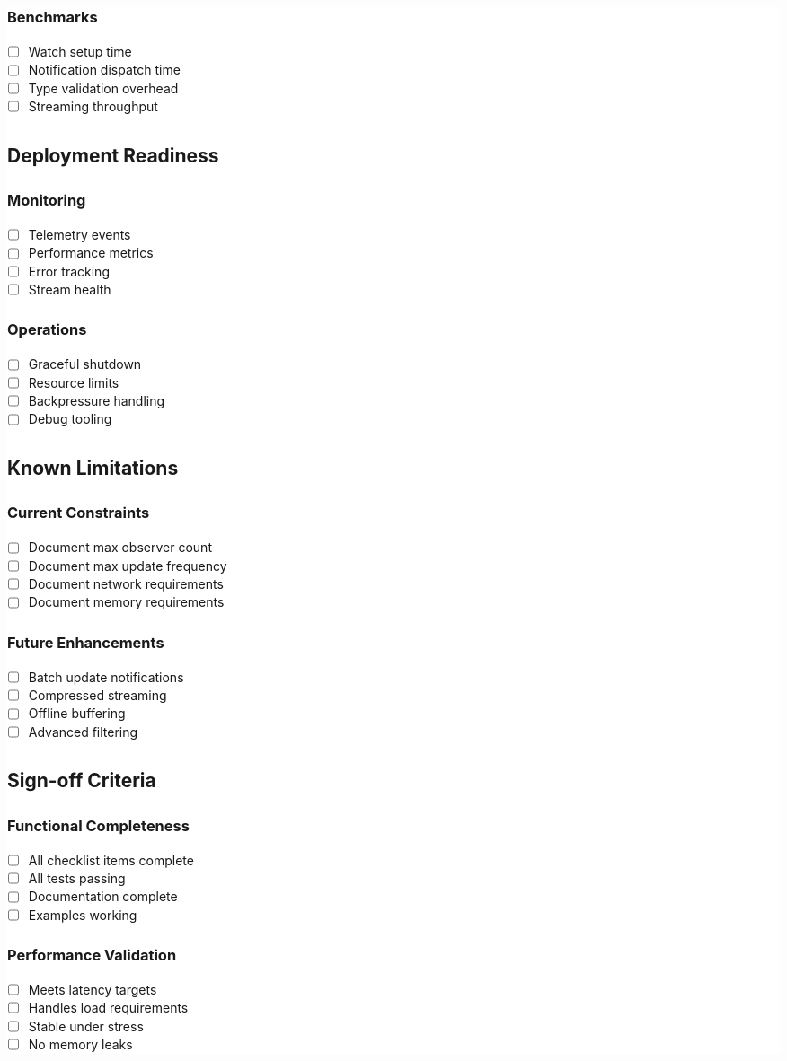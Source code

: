 ### Benchmarks
- [ ] Watch setup time
- [ ] Notification dispatch time
- [ ] Type validation overhead
- [ ] Streaming throughput

## Deployment Readiness

### Monitoring
- [ ] Telemetry events
- [ ] Performance metrics
- [ ] Error tracking
- [ ] Stream health

### Operations
- [ ] Graceful shutdown
- [ ] Resource limits
- [ ] Backpressure handling
- [ ] Debug tooling

## Known Limitations

### Current Constraints
- [ ] Document max observer count
- [ ] Document max update frequency
- [ ] Document network requirements
- [ ] Document memory requirements

### Future Enhancements
- [ ] Batch update notifications
- [ ] Compressed streaming
- [ ] Offline buffering
- [ ] Advanced filtering

## Sign-off Criteria

### Functional Completeness
- [ ] All checklist items complete
- [ ] All tests passing
- [ ] Documentation complete
- [ ] Examples working

### Performance Validation
- [ ] Meets latency targets
- [ ] Handles load requirements
- [ ] Stable under stress
- [ ] No memory leaks

